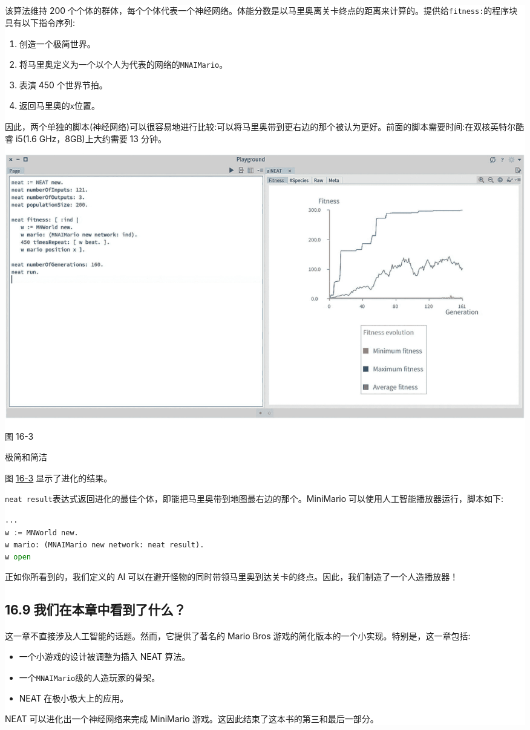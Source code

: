 该算法维持 200 个个体的群体，每个个体代表一个神经网络。体能分数是以马里奥离关卡终点的距离来计算的。提供给`fitness:`的程序块具有以下指令序列:

1.  创造一个极简世界。

2.  将马里奥定义为一个以个人为代表的网络的`MNAIMario`。

3.  表演 450 个世界节拍。

4.  返回马里奥的`x`位置。

因此，两个单独的脚本(神经网络)可以很容易地进行比较:可以将马里奥带到更右边的那个被认为更好。前面的脚本需要时间:在双核英特尔酷睿 i5(1.6 GHz，8GB)上大约需要 13 分钟。

![img/484203_1_En_16_Fig3_HTML.jpg](img/484203_1_En_16_Fig3_HTML.jpg)

图 16-3

极简和简洁

图 [16-3](#Fig3) 显示了进化的结果。

`neat result`表达式返回进化的最佳个体，即能把马里奥带到地图最右边的那个。MiniMario 可以使用人工智能播放器运行，脚本如下:

```py
...
w := MNWorld new.
w mario: (MNAIMario new network: neat result).
w open

```

正如你所看到的，我们定义的 AI 可以在避开怪物的同时带领马里奥到达关卡的终点。因此，我们制造了一个人造播放器！

## 16.9 我们在本章中看到了什么？

这一章不直接涉及人工智能的话题。然而，它提供了著名的 Mario Bros 游戏的简化版本的一个小实现。特别是，这一章包括:

*   一个小游戏的设计被调整为插入 NEAT 算法。

*   一个`MNAIMario`级的人造玩家的骨架。

*   NEAT 在极小极大上的应用。

NEAT 可以进化出一个神经网络来完成 MiniMario 游戏。这因此结束了这本书的第三和最后一部分。